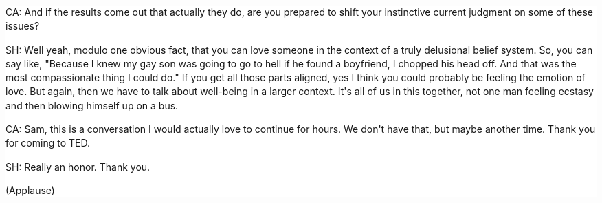 CA: And if the results come out that actually they do,
are you prepared to shift your instinctive current judgment
on some of these issues?

SH: Well yeah, modulo one obvious fact,
that you can love someone
in the context of a truly delusional belief system.
So, you can say like, &quot;Because I knew my gay son
was going to go to hell if he found a boyfriend,
I chopped his head off. And that was the most compassionate thing I could do.&quot;
If you get all those parts aligned,
yes I think you could probably be feeling the emotion of love.
But again, then we have to talk about
well-being in a larger context.
It&#39;s all of us in this together,
not one man feeling ecstasy
and then blowing himself up on a bus.

CA: Sam, this is a conversation I would actually love to
continue for hours.
We don&#39;t have that, but maybe another time. Thank you for coming to TED.

SH: Really an honor. Thank you.

(Applause)

